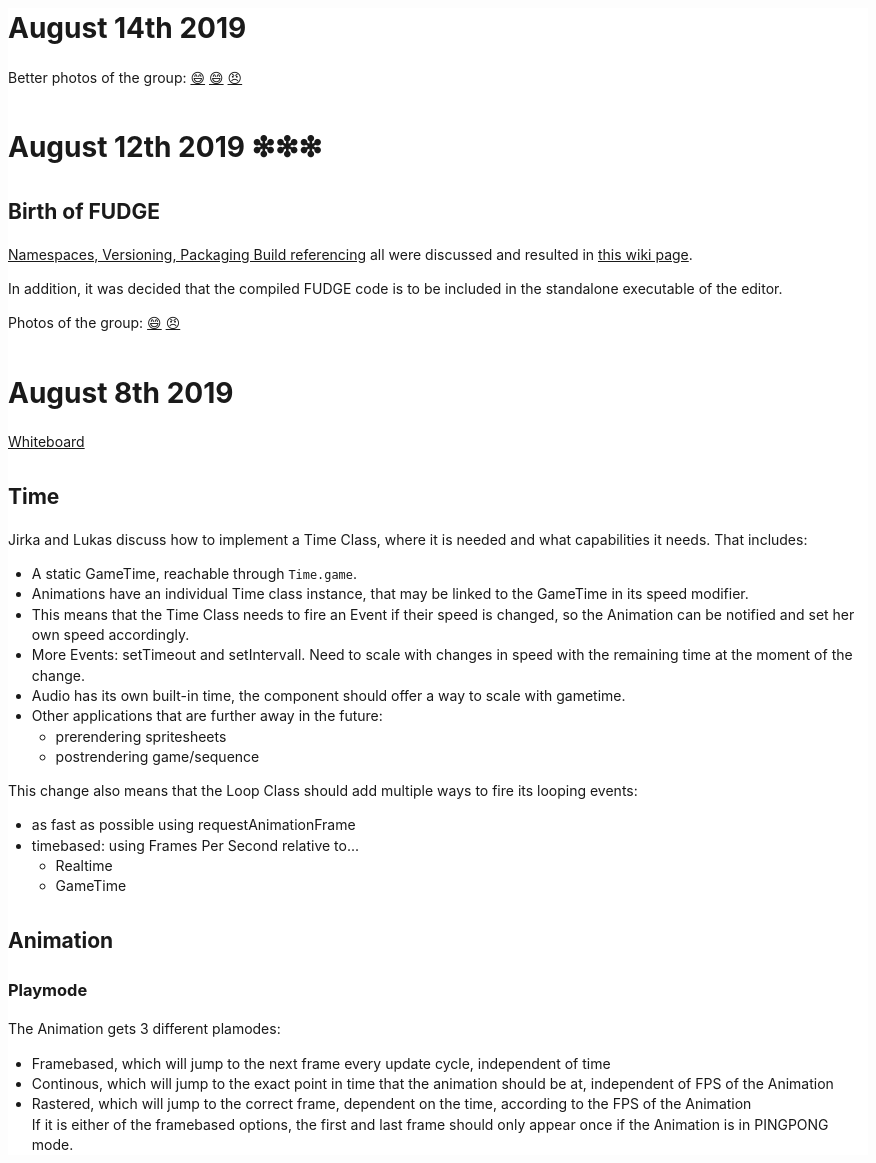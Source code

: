 # August 14th 2019
Better photos of the group:
[:smile:](190814_Gruppenfoto1.jpg) 
[:smile:](190814_Gruppenfoto2.jpg) 
[:angry:](190814_Gruppenfoto3.jpg) 

# August 12th 2019 ❇❇❇
## Birth of FUDGE

[Namespaces, Versioning, Packaging Build referencing](190813_Namespaces_Packaging.jpg) all were discussed and resulted in [this wiki page](https://github.com/JirkaDellOro/FUDGE/wiki/Project-Structure,-Namespaces,-Versioning-and-Releases).

In addition, it was decided that the compiled FUDGE code is to be included in the standalone executable of the editor.

Photos of the group:
[:smile:](190812_Gruppenfoto1.jpg) 
[:angry:](190812_Gruppenfoto2.jpg) 

# August 8th 2019
[Whiteboard](190808_Whiteboard.jpg)

## Time
Jirka and Lukas discuss how to implement a Time Class, where it is needed and what capabilities it needs. That includes:  
- A static GameTime, reachable through `Time.game`.
- Animations have an individual Time class instance, that may be linked to the GameTime in its speed modifier.
- This means that the Time Class needs to fire an Event if their speed is changed, so the Animation can be notified and set her own speed accordingly.  
- More Events: setTimeout and setIntervall. Need to scale with changes in speed with the remaining time at the moment of the change. 
- Audio has its own built-in time, the component should offer a way to scale with gametime.  
- Other applications that are further away in the future:
  - prerendering spritesheets
  - postrendering game/sequence

This change also means that the Loop Class should add multiple ways to fire its looping events:  
- as fast as possible using requestAnimationFrame
- timebased: using Frames Per Second relative to...
  - Realtime
  - GameTime

## Animation
### Playmode
The Animation gets 3 different plamodes: 
- Framebased, which will jump to the next frame every update cycle, independent of time  
- Continous, which will jump to the exact point in time that the animation should be at, independent of FPS of the Animation  
- Rastered, which will jump to the correct frame, dependent on the time, according to the FPS of the Animation  
If it is either of the framebased options, the first and last frame should only appear once if the Animation is in PINGPONG mode.
